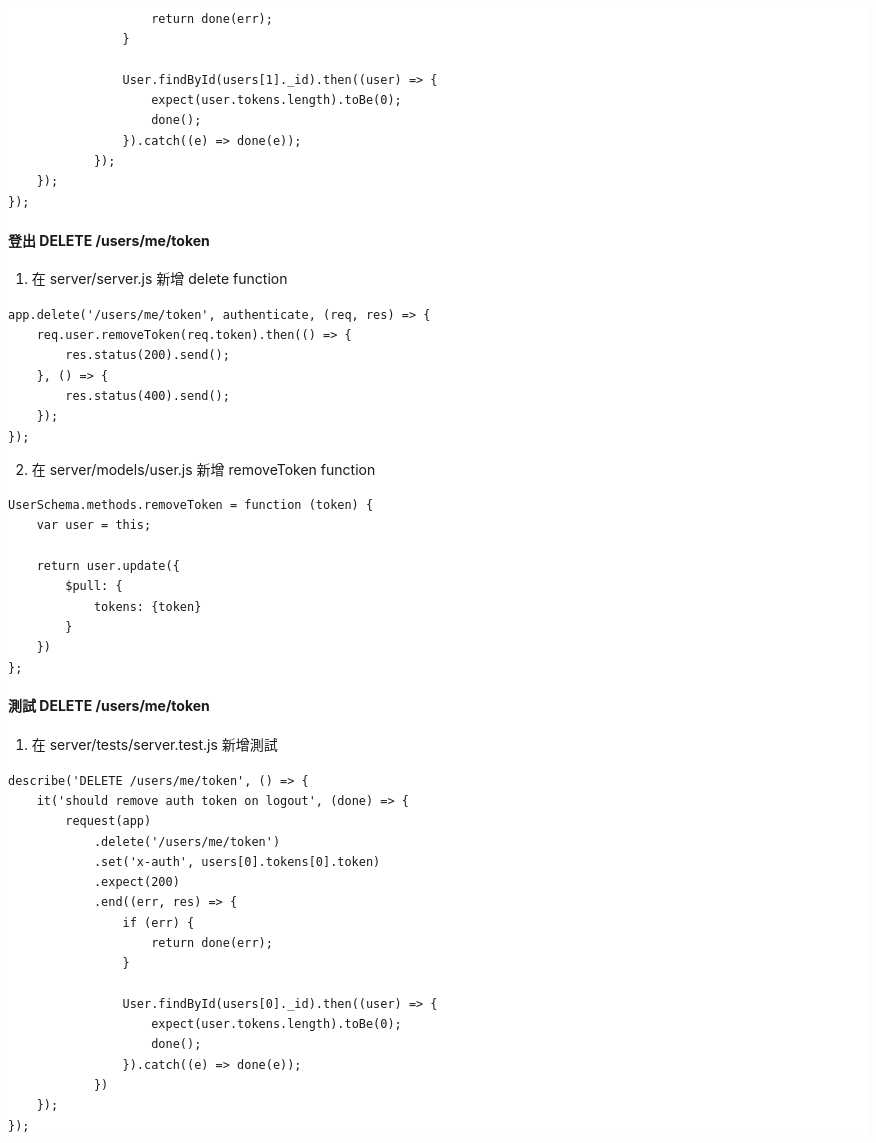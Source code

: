 ```
                    return done(err);
                }

                User.findById(users[1]._id).then((user) => {
                    expect(user.tokens.length).toBe(0);
                    done();
                }).catch((e) => done(e));
            });
    });
});
```
#### 登出 DELETE /users/me/token
1. 在 server/server.js 新增 delete function
```
app.delete('/users/me/token', authenticate, (req, res) => {
    req.user.removeToken(req.token).then(() => {
        res.status(200).send();
    }, () => {
        res.status(400).send();
    });
});
```
2. 在 server/models/user.js 新增 removeToken function
```
UserSchema.methods.removeToken = function (token) {
    var user = this;

    return user.update({
        $pull: {
            tokens: {token}
        }
    })
};
```
#### 測試 DELETE /users/me/token
1. 在 server/tests/server.test.js 新增測試
```
describe('DELETE /users/me/token', () => {
    it('should remove auth token on logout', (done) => {
        request(app)
            .delete('/users/me/token')
            .set('x-auth', users[0].tokens[0].token)
            .expect(200)
            .end((err, res) => {
                if (err) {
                    return done(err);
                }

                User.findById(users[0]._id).then((user) => {
                    expect(user.tokens.length).toBe(0);
                    done();
                }).catch((e) => done(e));
            })
    });
});
```